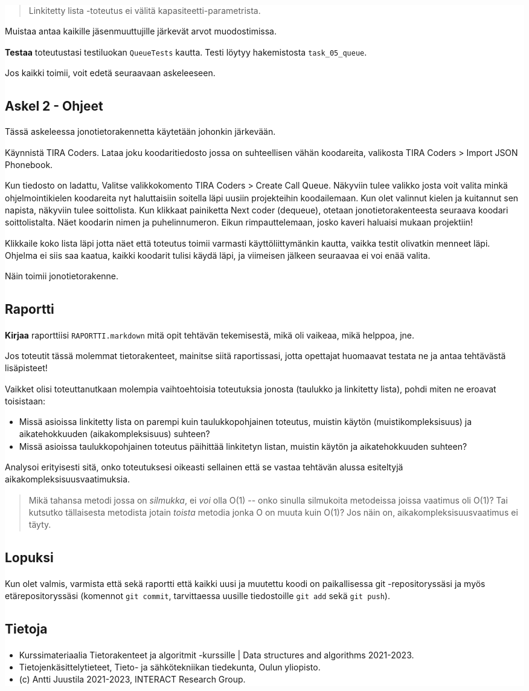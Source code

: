 > Linkitetty lista -toteutus ei välitä kapasiteetti-parametrista.

Muistaa antaa kaikille jäsenmuuttujille järkevät arvot muodostimissa.

**Testaa** toteutustasi testiluokan `QueueTests` kautta. Testi löytyy hakemistosta `task_05_queue`.

Jos kaikki toimii, voit edetä seuraavaan askeleeseen.


## Askel 2 - Ohjeet

Tässä askeleessa jonotietorakennetta käytetään johonkin järkevään.

Käynnistä TIRA Coders. Lataa joku koodaritiedosto jossa on suhteellisen vähän koodareita, valikosta TIRA Coders > Import JSON Phonebook.

Kun tiedosto on ladattu, Valitse valikkokomento TIRA Coders > Create Call Queue. Näkyviin tulee valikko josta voit valita minkä ohjelmointikielen koodareita nyt haluttaisiin soitella läpi uusiin projekteihin koodailemaan. Kun olet valinnut kielen ja kuitannut sen napista, näkyviin tulee soittolista. Kun klikkaat painiketta Next coder (dequeue), otetaan jonotietorakenteesta seuraava koodari soittolistalta. Näet koodarin nimen ja puhelinnumeron. Eikun rimpauttelemaan, josko kaveri haluaisi mukaan projektiin! 

Klikkaile koko lista läpi jotta näet että toteutus toimii varmasti käyttöliittymänkin kautta, vaikka testit olivatkin menneet läpi. Ohjelma ei siis saa kaatua, kaikki koodarit tulisi käydä läpi, ja viimeisen jälkeen seuraavaa ei voi enää valita.

Näin toimii jonotietorakenne.

## Raportti

**Kirjaa** raporttiisi `RAPORTTI.markdown` mitä opit tehtävän tekemisestä, mikä oli vaikeaa, mikä helppoa, jne.

Jos toteutit tässä molemmat tietorakenteet, mainitse siitä raportissasi, jotta opettajat huomaavat testata ne ja antaa tehtävästä lisäpisteet!

Vaikket olisi toteuttanutkaan molempia vaihtoehtoisia toteutuksia jonosta (taulukko ja linkitetty lista), pohdi miten ne eroavat toisistaan:

* Missä asioissa linkitetty lista on parempi kuin taulukkopohjainen toteutus, muistin käytön (muistikompleksisuus) ja aikatehokkuuden (aikakompleksisuus) suhteen?
* Missä asioissa taulukkopohjainen toteutus päihittää linkitetyn listan, muistin käytön ja aikatehokkuuden suhteen?

Analysoi erityisesti sitä, onko toteutuksesi oikeasti sellainen että se vastaa tehtävän alussa esiteltyjä aikakompleksisuusvaatimuksia. 

> Mikä tahansa metodi jossa on *silmukka*, ei *voi* olla O(1) -- onko sinulla silmukoita metodeissa joissa vaatimus oli O(1)? Tai kutsutko tällaisesta metodista jotain *toista* metodia jonka O on muuta kuin O(1)? Jos näin on, aikakompleksisuusvaatimus ei täyty.

## Lopuksi

Kun olet valmis, varmista että sekä raportti että kaikki uusi ja muutettu koodi on paikallisessa git -repositoryssäsi ja myös etärepositoryssäsi (komennot `git commit`, tarvittaessa uusille tiedostoille `git add` sekä `git push`).

## Tietoja

* Kurssimateriaalia Tietorakenteet ja algoritmit -kurssille | Data structures and algorithms 2021-2023.
* Tietojenkäsittelytieteet, Tieto- ja sähkötekniikan tiedekunta, Oulun yliopisto.
* (c) Antti Juustila 2021-2023, INTERACT Research Group.